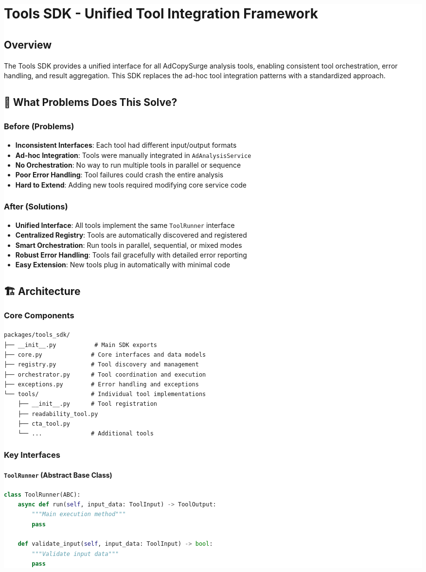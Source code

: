 # Tools SDK - Unified Tool Integration Framework

## Overview

The Tools SDK provides a unified interface for all AdCopySurge analysis tools, enabling consistent tool orchestration, error handling, and result aggregation. This SDK replaces the ad-hoc tool integration patterns with a standardized approach.

## 🎯 What Problems Does This Solve?

### Before (Problems)
- **Inconsistent Interfaces**: Each tool had different input/output formats
- **Ad-hoc Integration**: Tools were manually integrated in `AdAnalysisService`
- **No Orchestration**: No way to run multiple tools in parallel or sequence
- **Poor Error Handling**: Tool failures could crash the entire analysis
- **Hard to Extend**: Adding new tools required modifying core service code

### After (Solutions)
- **Unified Interface**: All tools implement the same `ToolRunner` interface
- **Centralized Registry**: Tools are automatically discovered and registered
- **Smart Orchestration**: Run tools in parallel, sequential, or mixed modes
- **Robust Error Handling**: Tools fail gracefully with detailed error reporting
- **Easy Extension**: New tools plug in automatically with minimal code

## 🏗️ Architecture

### Core Components

```
packages/tools_sdk/
├── __init__.py           # Main SDK exports
├── core.py              # Core interfaces and data models
├── registry.py          # Tool discovery and management
├── orchestrator.py      # Tool coordination and execution
├── exceptions.py        # Error handling and exceptions
└── tools/               # Individual tool implementations
    ├── __init__.py      # Tool registration
    ├── readability_tool.py
    ├── cta_tool.py
    └── ...              # Additional tools
```

### Key Interfaces

#### `ToolRunner` (Abstract Base Class)
```python
class ToolRunner(ABC):
    async def run(self, input_data: ToolInput) -> ToolOutput:
        """Main execution method"""
        pass
    
    def validate_input(self, input_data: ToolInput) -> bool:
        """Validate input data"""
        pass
```
